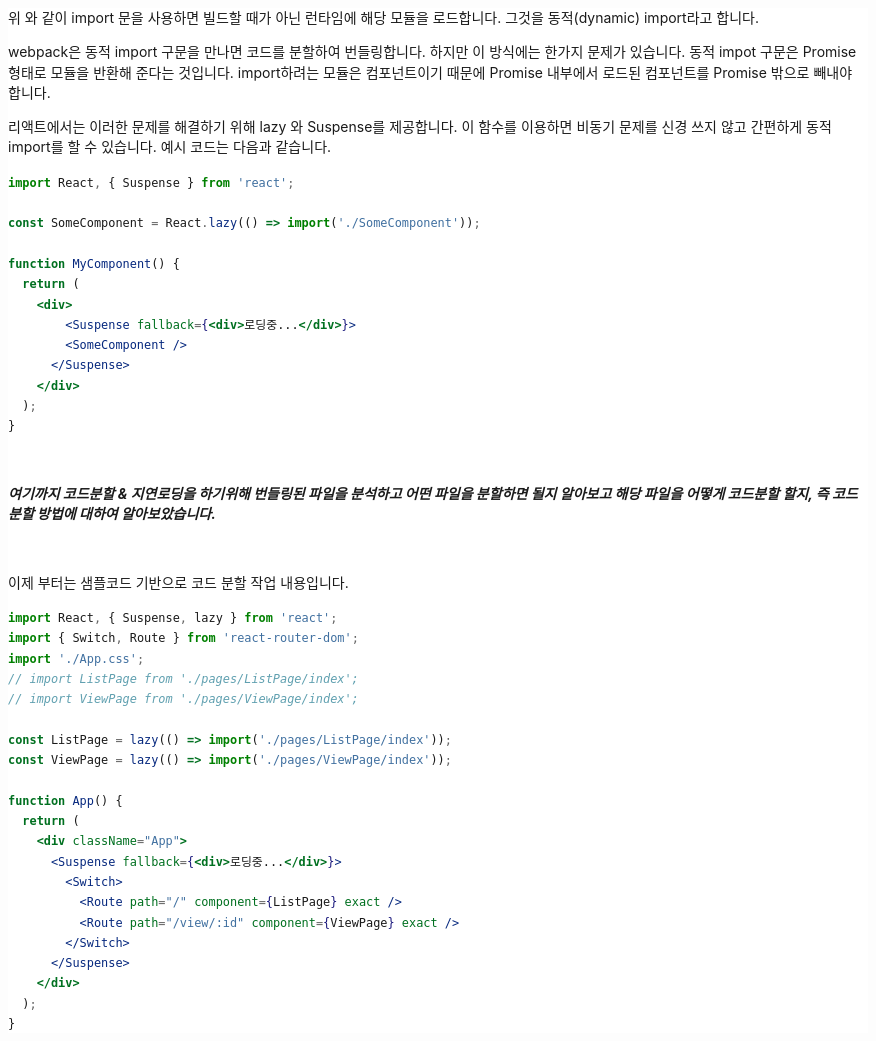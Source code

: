 위 와 같이 import 문을 사용하면 빌드할 때가 아닌 런타임에 해당 모듈을 로드합니다. 그것을 동적(dynamic) import라고 합니다.

webpack은 동적 import 구문을 만나면 코드를 분할하여 번들링합니다. 하지만 이 방식에는 한가지 문제가 있습니다. 동적 impot 구문은 Promise 형태로 모듈을 반환해 준다는 것입니다. import하려는 모듈은 컴포넌트이기 때문에 Promise 내부에서 로드된 컴포넌트를 Promise 밖으로 빼내야 합니다.

리액트에서는 이러한 문제를 해결하기 위해 lazy 와 Suspense를 제공합니다. 이 함수를 이용하면 비동기 문제를 신경 쓰지 않고 간편하게 동적 import를 할 수 있습니다. 예시 코드는 다음과 같습니다.

```jsx
import React, { Suspense } from 'react';

const SomeComponent = React.lazy(() => import('./SomeComponent'));

function MyComponent() {
  return (
  	<div>
    	<Suspense fallback={<div>로딩중...</div>}>
        <SomeComponent />
      </Suspense>
    </div>
  );
}
```

<br/>

***여기까지 코드분할 & 지연로딩을 하기위해 번들링된 파일을 분석하고 어떤 파일을 분할하면 될지 알아보고 해당 파일을 어떻게 코드분할 할지, 즉 코드 분할 방법에 대하여 알아보았습니다.***

<br/>

이제 부터는 샘플코드 기반으로 코드 분할 작업 내용입니다.   

```jsx
import React, { Suspense, lazy } from 'react';
import { Switch, Route } from 'react-router-dom';
import './App.css';
// import ListPage from './pages/ListPage/index';
// import ViewPage from './pages/ViewPage/index';

const ListPage = lazy(() => import('./pages/ListPage/index'));
const ViewPage = lazy(() => import('./pages/ViewPage/index'));

function App() {
  return (
    <div className="App">
      <Suspense fallback={<div>로딩중...</div>}>
        <Switch>
          <Route path="/" component={ListPage} exact />
          <Route path="/view/:id" component={ViewPage} exact />
        </Switch>
      </Suspense>
    </div>
  );
}
```
